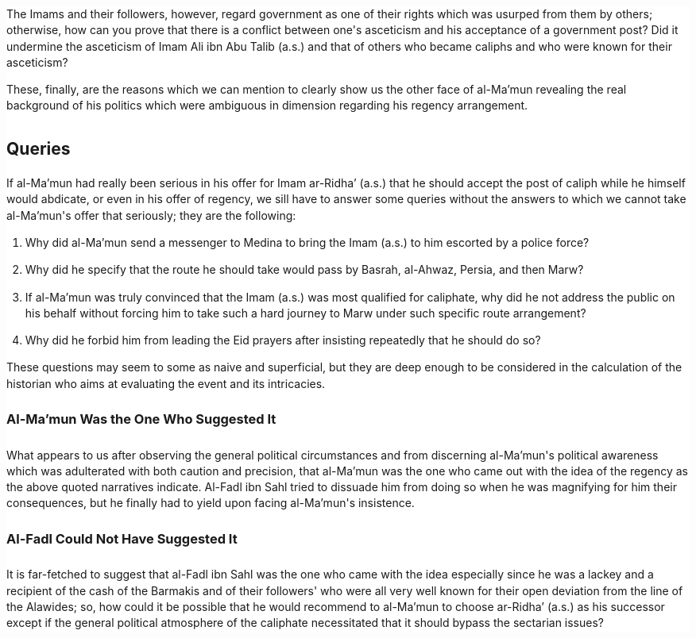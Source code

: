 The Imams and their followers, however, regard government as one of
their rights which was usurped from them by others; otherwise, how can
you prove that there is a conflict between one's asceticism and his
acceptance of a government post? Did it undermine the asceticism of Imam
Ali ibn Abu Talib (a.s.) and that of others who became caliphs and who
were known for their asceticism?

These, finally, are the reasons which we can mention to clearly show us
the other face of al-Ma’mun revealing the real background of his
politics which were ambiguous in dimension regarding his regency
arrangement.

Queries
-------

If al-Ma’mun had really been serious in his offer for Imam ar-Ridha’
(a.s.) that he should accept the post of caliph while he himself would
abdicate, or even in his offer of regency, we sill have to answer some
queries without the answers to which we cannot take al-Ma’mun's offer
that seriously; they are the following:

1. Why did al-Ma’mun send a messenger to Medina to bring the Imam (a.s.)
to him escorted by a police force?

2. Why did he specify that the route he should take would pass by
Basrah, al-Ahwaz, Persia, and then Marw?

3. If al-Ma’mun was truly convinced that the Imam (a.s.) was most
qualified for caliphate, why did he not address the public on his behalf
without forcing him to take such a hard journey to Marw under such
specific route arrangement?

4. Why did he forbid him from leading the Eid prayers after insisting
repeatedly that he should do so?

These questions may seem to some as naive and superficial, but they are
deep enough to be considered in the calculation of the historian who
aims at evaluating the event and its intricacies.

### Al-Ma’mun Was the One Who Suggested It

###

What appears to us after observing the general political circumstances
and from discerning al-Ma’mun's political awareness which was
adulterated with both caution and precision, that al-Ma’mun was the one
who came out with the idea of the regency as the above quoted narratives
indicate. Al-Fadl ibn Sahl tried to dissuade him from doing so when he
was magnifying for him their consequences, but he finally had to yield
upon facing al-Ma’mun's insistence.

### Al-Fadl Could Not Have Suggested It

###

It is far-fetched to suggest that al-Fadl ibn Sahl was the one who came
with the idea especially since he was a lackey and a recipient of the
cash of the Barmakis and of their followers' who were all very well
known for their open deviation from the line of the Alawides; so, how
could it be possible that he would recommend to al-Ma’mun to choose
ar-Ridha’ (a.s.) as his successor except if the general political
atmosphere of the caliphate necessitated that it should bypass the
sectarian issues?
